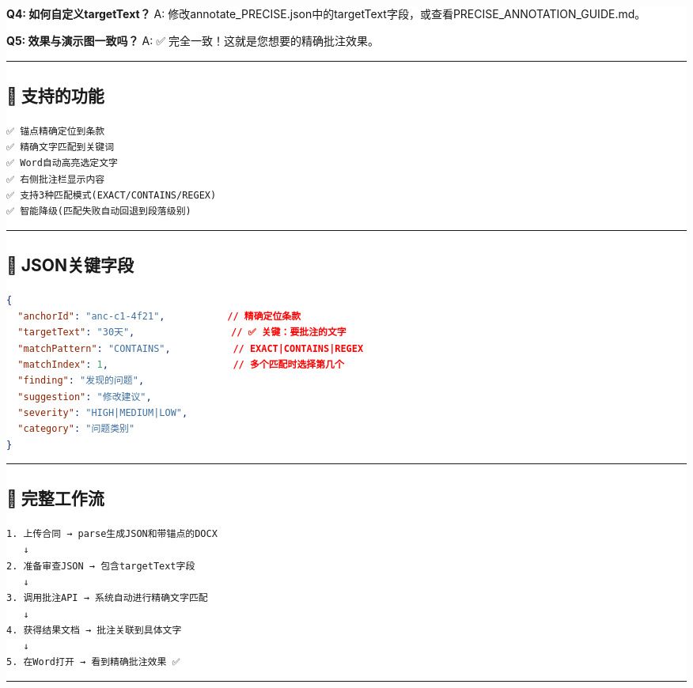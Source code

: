 **Q4: 如何自定义targetText？**
A: 修改annotate_PRECISE.json中的targetText字段，或查看PRECISE_ANNOTATION_GUIDE.md。

**Q5: 效果与演示图一致吗？**
A: ✅ 完全一致！这就是您想要的精确批注效果。

---

## 🎯 支持的功能

```
✅ 锚点精确定位到条款
✅ 精确文字匹配到关键词
✅ Word自动高亮选定文字
✅ 右侧批注栏显示内容
✅ 支持3种匹配模式(EXACT/CONTAINS/REGEX)
✅ 智能降级(匹配失败自动回退到段落级别)
```

---

## 📝 JSON关键字段

```json
{
  "anchorId": "anc-c1-4f21",           // 精确定位条款
  "targetText": "30天",                 // ✅ 关键：要批注的文字
  "matchPattern": "CONTAINS",           // EXACT|CONTAINS|REGEX
  "matchIndex": 1,                      // 多个匹配时选择第几个
  "finding": "发现的问题",
  "suggestion": "修改建议",
  "severity": "HIGH|MEDIUM|LOW",
  "category": "问题类别"
}
```

---

## 🔄 完整工作流

```
1. 上传合同 → parse生成JSON和带锚点的DOCX
   ↓
2. 准备审查JSON → 包含targetText字段
   ↓
3. 调用批注API → 系统自动进行精确文字匹配
   ↓
4. 获得结果文档 → 批注关联到具体文字
   ↓
5. 在Word打开 → 看到精确批注效果 ✅
```

---
